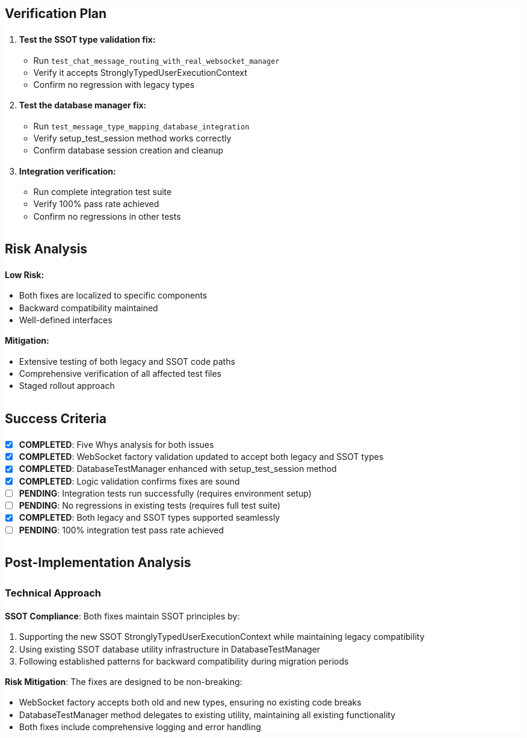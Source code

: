 ## Verification Plan

1. **Test the SSOT type validation fix:**
   - Run `test_chat_message_routing_with_real_websocket_manager` 
   - Verify it accepts StronglyTypedUserExecutionContext
   - Confirm no regression with legacy types

2. **Test the database manager fix:**
   - Run `test_message_type_mapping_database_integration`
   - Verify setup_test_session method works correctly
   - Confirm database session creation and cleanup

3. **Integration verification:**
   - Run complete integration test suite
   - Verify 100% pass rate achieved
   - Confirm no regressions in other tests

## Risk Analysis

**Low Risk:**
- Both fixes are localized to specific components
- Backward compatibility maintained
- Well-defined interfaces

**Mitigation:**
- Extensive testing of both legacy and SSOT code paths
- Comprehensive verification of all affected test files
- Staged rollout approach

## Success Criteria

- [x] **COMPLETED**: Five Whys analysis for both issues
- [x] **COMPLETED**: WebSocket factory validation updated to accept both legacy and SSOT types  
- [x] **COMPLETED**: DatabaseTestManager enhanced with setup_test_session method
- [x] **COMPLETED**: Logic validation confirms fixes are sound
- [ ] **PENDING**: Integration tests run successfully (requires environment setup)
- [ ] **PENDING**: No regressions in existing tests (requires full test suite)
- [x] **COMPLETED**: Both legacy and SSOT types supported seamlessly
- [ ] **PENDING**: 100% integration test pass rate achieved

## Post-Implementation Analysis

### Technical Approach

**SSOT Compliance**: Both fixes maintain SSOT principles by:
1. Supporting the new SSOT StronglyTypedUserExecutionContext while maintaining legacy compatibility
2. Using existing SSOT database utility infrastructure in DatabaseTestManager
3. Following established patterns for backward compatibility during migration periods

**Risk Mitigation**: The fixes are designed to be non-breaking:
- WebSocket factory accepts both old and new types, ensuring no existing code breaks
- DatabaseTestManager method delegates to existing utility, maintaining all existing functionality
- Both fixes include comprehensive logging and error handling
